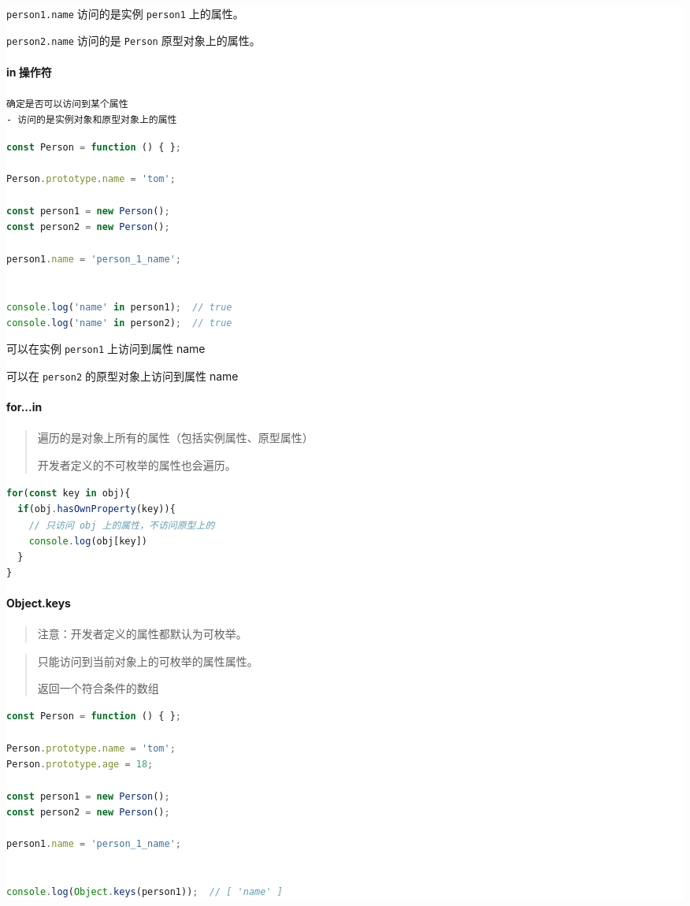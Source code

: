 `person1.name` 访问的是实例 `person1` 上的属性。

`person2.name` 访问的是 `Person`  原型对象上的属性。



#### in 操作符

```
确定是否可以访问到某个属性
- 访问的是实例对象和原型对象上的属性
```

```js
const Person = function () { };

Person.prototype.name = 'tom';

const person1 = new Person();
const person2 = new Person();

person1.name = 'person_1_name';


console.log('name' in person1);  // true 
console.log('name' in person2);  // true
```

可以在实例 `person1` 上访问到属性 name

可以在 `person2` 的原型对象上访问到属性 name



#### for...in

> 遍历的是对象上所有的属性（包括实例属性、原型属性）
>
> 开发者定义的不可枚举的属性也会遍历。

```js
for(const key in obj){
  if(obj.hasOwnProperty(key)){
    // 只访问 obj 上的属性，不访问原型上的
    console.log(obj[key])
  }
}
```



#### Object.keys

> 注意：开发者定义的属性都默认为可枚举。

> 只能访问到当前对象上的可枚举的属性属性。
>
> 返回一个符合条件的数组

```js
const Person = function () { };

Person.prototype.name = 'tom';
Person.prototype.age = 18;

const person1 = new Person();
const person2 = new Person();

person1.name = 'person_1_name';


console.log(Object.keys(person1));  // [ 'name' ]
```